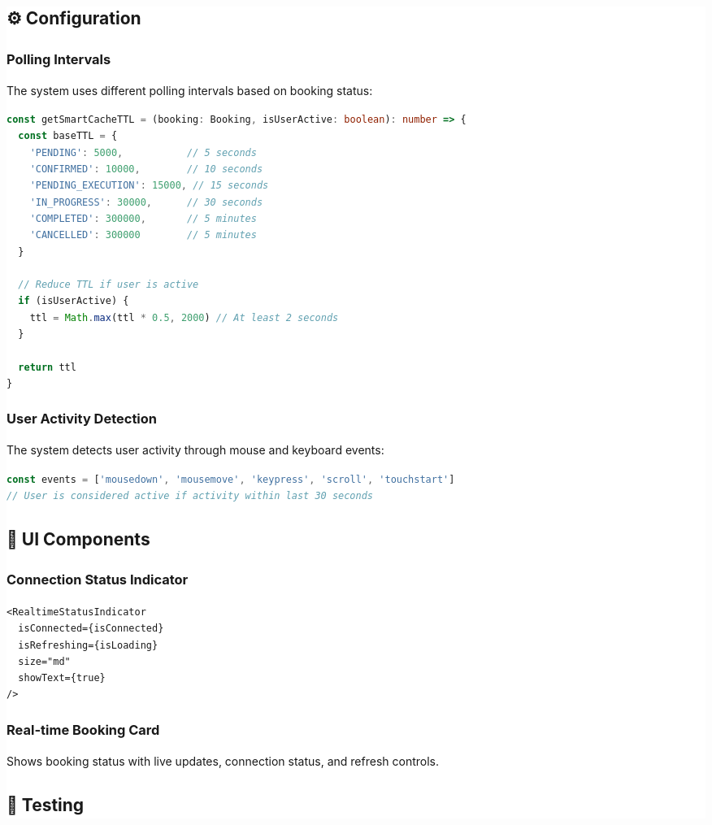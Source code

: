 ## ⚙️ Configuration

### Polling Intervals

The system uses different polling intervals based on booking status:

```typescript
const getSmartCacheTTL = (booking: Booking, isUserActive: boolean): number => {
  const baseTTL = {
    'PENDING': 5000,           // 5 seconds
    'CONFIRMED': 10000,        // 10 seconds  
    'PENDING_EXECUTION': 15000, // 15 seconds
    'IN_PROGRESS': 30000,      // 30 seconds
    'COMPLETED': 300000,       // 5 minutes
    'CANCELLED': 300000        // 5 minutes
  }
  
  // Reduce TTL if user is active
  if (isUserActive) {
    ttl = Math.max(ttl * 0.5, 2000) // At least 2 seconds
  }
  
  return ttl
}
```

### User Activity Detection

The system detects user activity through mouse and keyboard events:

```typescript
const events = ['mousedown', 'mousemove', 'keypress', 'scroll', 'touchstart']
// User is considered active if activity within last 30 seconds
```

## 🎨 UI Components

### Connection Status Indicator

```tsx
<RealtimeStatusIndicator 
  isConnected={isConnected}
  isRefreshing={isLoading}
  size="md"
  showText={true}
/>
```

### Real-time Booking Card

Shows booking status with live updates, connection status, and refresh controls.

## 🧪 Testing
